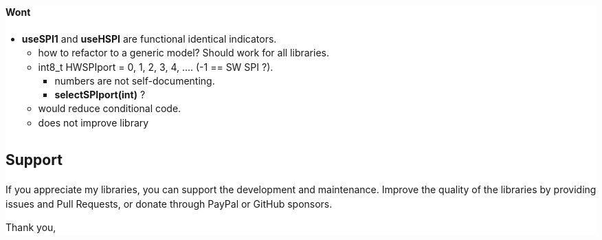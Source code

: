 
#### Wont

- **useSPI1** and **useHSPI** are functional identical indicators.
  - how to refactor to a generic model? Should work for all libraries.
  - int8_t HWSPIport = 0, 1, 2, 3, 4, ....  (-1 == SW SPI ?).
    - numbers are not self-documenting.
    - **selectSPIport(int)** ?
  - would reduce conditional code.
  - does not improve library


## Support

If you appreciate my libraries, you can support the development and maintenance.
Improve the quality of the libraries by providing issues and Pull Requests, or
donate through PayPal or GitHub sponsors.

Thank you,

